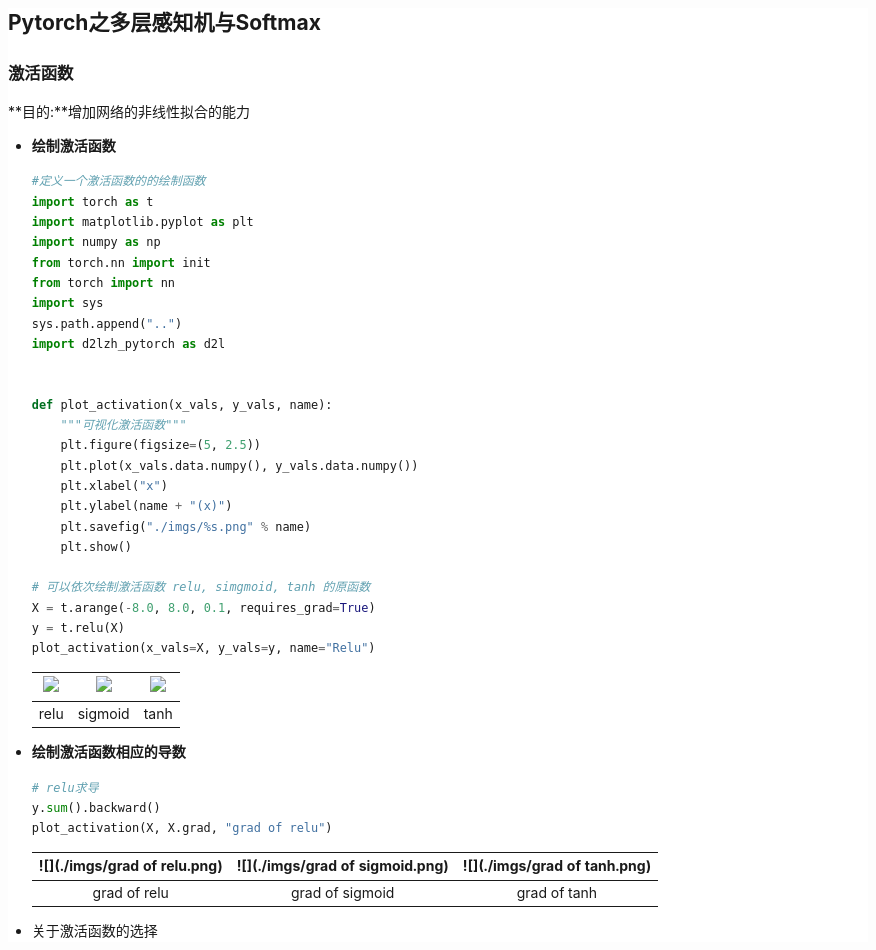## Pytorch之多层感知机与Softmax

### 激活函数

**目的:**增加网络的非线性拟合的能力

- **绘制激活函数**

  ```python
  #定义一个激活函数的的绘制函数
  import torch as t
  import matplotlib.pyplot as plt 
  import numpy as np
  from torch.nn import init
  from torch import nn
  import sys
  sys.path.append("..")
  import d2lzh_pytorch as d2l
  
  
  def plot_activation(x_vals, y_vals, name):
      """可视化激活函数"""
      plt.figure(figsize=(5, 2.5))
      plt.plot(x_vals.data.numpy(), y_vals.data.numpy())
      plt.xlabel("x")
      plt.ylabel(name + "(x)")
      plt.savefig("./imgs/%s.png" % name)
      plt.show()
      
  # 可以依次绘制激活函数 relu, simgmoid, tanh 的原函数
  X = t.arange(-8.0, 8.0, 0.1, requires_grad=True)
  y = t.relu(X)
  plot_activation(x_vals=X, y_vals=y, name="Relu")
  ```

  | ![](./imgs/Relu.png) | ![](./imgs/sigmoid.png) | ![](./imgs/tanh.png) |
  | :------------------: | :---------------------: | :------------------: |
  |         relu         |         sigmoid         |         tanh         |

- **绘制激活函数相应的导数**

  ```python
  # relu求导
  y.sum().backward()
  plot_activation(X, X.grad, "grad of relu")
  ```

  | ![](./imgs/grad of relu.png) | ![](./imgs/grad of sigmoid.png) | ![](./imgs/grad of tanh.png) |
  | :--------------------------: | :-----------------------------: | :--------------------------: |
  |         grad of relu         |         grad of sigmoid         |         grad of tanh         |

- 关于激活函数的选择
